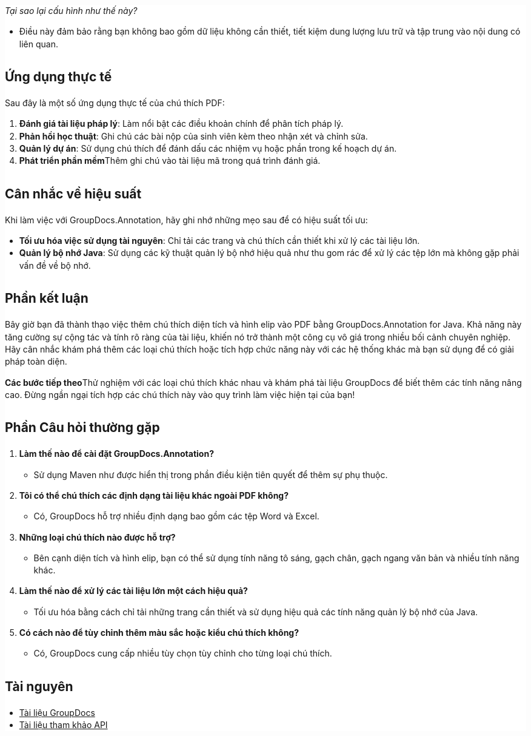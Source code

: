 *Tại sao lại cấu hình như thế này?*
- Điều này đảm bảo rằng bạn không bao gồm dữ liệu không cần thiết, tiết kiệm dung lượng lưu trữ và tập trung vào nội dung có liên quan.

## Ứng dụng thực tế

Sau đây là một số ứng dụng thực tế của chú thích PDF:
1. **Đánh giá tài liệu pháp lý**: Làm nổi bật các điều khoản chính để phân tích pháp lý.
2. **Phản hồi học thuật**: Ghi chú các bài nộp của sinh viên kèm theo nhận xét và chỉnh sửa.
3. **Quản lý dự án**: Sử dụng chú thích để đánh dấu các nhiệm vụ hoặc phần trong kế hoạch dự án.
4. **Phát triển phần mềm**Thêm ghi chú vào tài liệu mã trong quá trình đánh giá.

## Cân nhắc về hiệu suất

Khi làm việc với GroupDocs.Annotation, hãy ghi nhớ những mẹo sau để có hiệu suất tối ưu:
- **Tối ưu hóa việc sử dụng tài nguyên**: Chỉ tải các trang và chú thích cần thiết khi xử lý các tài liệu lớn.
- **Quản lý bộ nhớ Java**: Sử dụng các kỹ thuật quản lý bộ nhớ hiệu quả như thu gom rác để xử lý các tệp lớn mà không gặp phải vấn đề về bộ nhớ.

## Phần kết luận

Bây giờ bạn đã thành thạo việc thêm chú thích diện tích và hình elip vào PDF bằng GroupDocs.Annotation for Java. Khả năng này tăng cường sự cộng tác và tính rõ ràng của tài liệu, khiến nó trở thành một công cụ vô giá trong nhiều bối cảnh chuyên nghiệp. Hãy cân nhắc khám phá thêm các loại chú thích hoặc tích hợp chức năng này với các hệ thống khác mà bạn sử dụng để có giải pháp toàn diện.

**Các bước tiếp theo**Thử nghiệm với các loại chú thích khác nhau và khám phá tài liệu GroupDocs để biết thêm các tính năng nâng cao. Đừng ngần ngại tích hợp các chú thích này vào quy trình làm việc hiện tại của bạn!

## Phần Câu hỏi thường gặp

1. **Làm thế nào để cài đặt GroupDocs.Annotation?**
   - Sử dụng Maven như được hiển thị trong phần điều kiện tiên quyết để thêm sự phụ thuộc.

2. **Tôi có thể chú thích các định dạng tài liệu khác ngoài PDF không?**
   - Có, GroupDocs hỗ trợ nhiều định dạng bao gồm các tệp Word và Excel.

3. **Những loại chú thích nào được hỗ trợ?**
   - Bên cạnh diện tích và hình elip, bạn có thể sử dụng tính năng tô sáng, gạch chân, gạch ngang văn bản và nhiều tính năng khác.

4. **Làm thế nào để xử lý các tài liệu lớn một cách hiệu quả?**
   - Tối ưu hóa bằng cách chỉ tải những trang cần thiết và sử dụng hiệu quả các tính năng quản lý bộ nhớ của Java.

5. **Có cách nào để tùy chỉnh thêm màu sắc hoặc kiểu chú thích không?**
   - Có, GroupDocs cung cấp nhiều tùy chọn tùy chỉnh cho từng loại chú thích.

## Tài nguyên
- [Tài liệu GroupDocs](https://docs.groupdocs.com/annotation/java/)
- [Tài liệu tham khảo API](https://apireference.groupdocs.com/annotation/java)